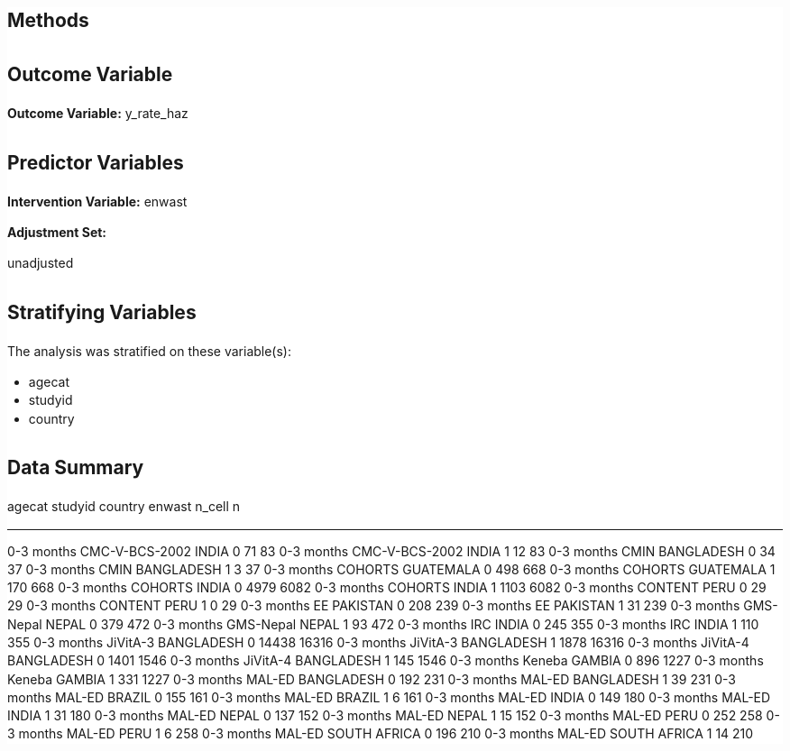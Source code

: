 





## Methods
## Outcome Variable

**Outcome Variable:** y_rate_haz

## Predictor Variables

**Intervention Variable:** enwast

**Adjustment Set:**

unadjusted

## Stratifying Variables

The analysis was stratified on these variable(s):

* agecat
* studyid
* country

## Data Summary

agecat         studyid          country                        enwast    n_cell       n
-------------  ---------------  -----------------------------  -------  -------  ------
0-3 months     CMC-V-BCS-2002   INDIA                          0             71      83
0-3 months     CMC-V-BCS-2002   INDIA                          1             12      83
0-3 months     CMIN             BANGLADESH                     0             34      37
0-3 months     CMIN             BANGLADESH                     1              3      37
0-3 months     COHORTS          GUATEMALA                      0            498     668
0-3 months     COHORTS          GUATEMALA                      1            170     668
0-3 months     COHORTS          INDIA                          0           4979    6082
0-3 months     COHORTS          INDIA                          1           1103    6082
0-3 months     CONTENT          PERU                           0             29      29
0-3 months     CONTENT          PERU                           1              0      29
0-3 months     EE               PAKISTAN                       0            208     239
0-3 months     EE               PAKISTAN                       1             31     239
0-3 months     GMS-Nepal        NEPAL                          0            379     472
0-3 months     GMS-Nepal        NEPAL                          1             93     472
0-3 months     IRC              INDIA                          0            245     355
0-3 months     IRC              INDIA                          1            110     355
0-3 months     JiVitA-3         BANGLADESH                     0          14438   16316
0-3 months     JiVitA-3         BANGLADESH                     1           1878   16316
0-3 months     JiVitA-4         BANGLADESH                     0           1401    1546
0-3 months     JiVitA-4         BANGLADESH                     1            145    1546
0-3 months     Keneba           GAMBIA                         0            896    1227
0-3 months     Keneba           GAMBIA                         1            331    1227
0-3 months     MAL-ED           BANGLADESH                     0            192     231
0-3 months     MAL-ED           BANGLADESH                     1             39     231
0-3 months     MAL-ED           BRAZIL                         0            155     161
0-3 months     MAL-ED           BRAZIL                         1              6     161
0-3 months     MAL-ED           INDIA                          0            149     180
0-3 months     MAL-ED           INDIA                          1             31     180
0-3 months     MAL-ED           NEPAL                          0            137     152
0-3 months     MAL-ED           NEPAL                          1             15     152
0-3 months     MAL-ED           PERU                           0            252     258
0-3 months     MAL-ED           PERU                           1              6     258
0-3 months     MAL-ED           SOUTH AFRICA                   0            196     210
0-3 months     MAL-ED           SOUTH AFRICA                   1             14     210